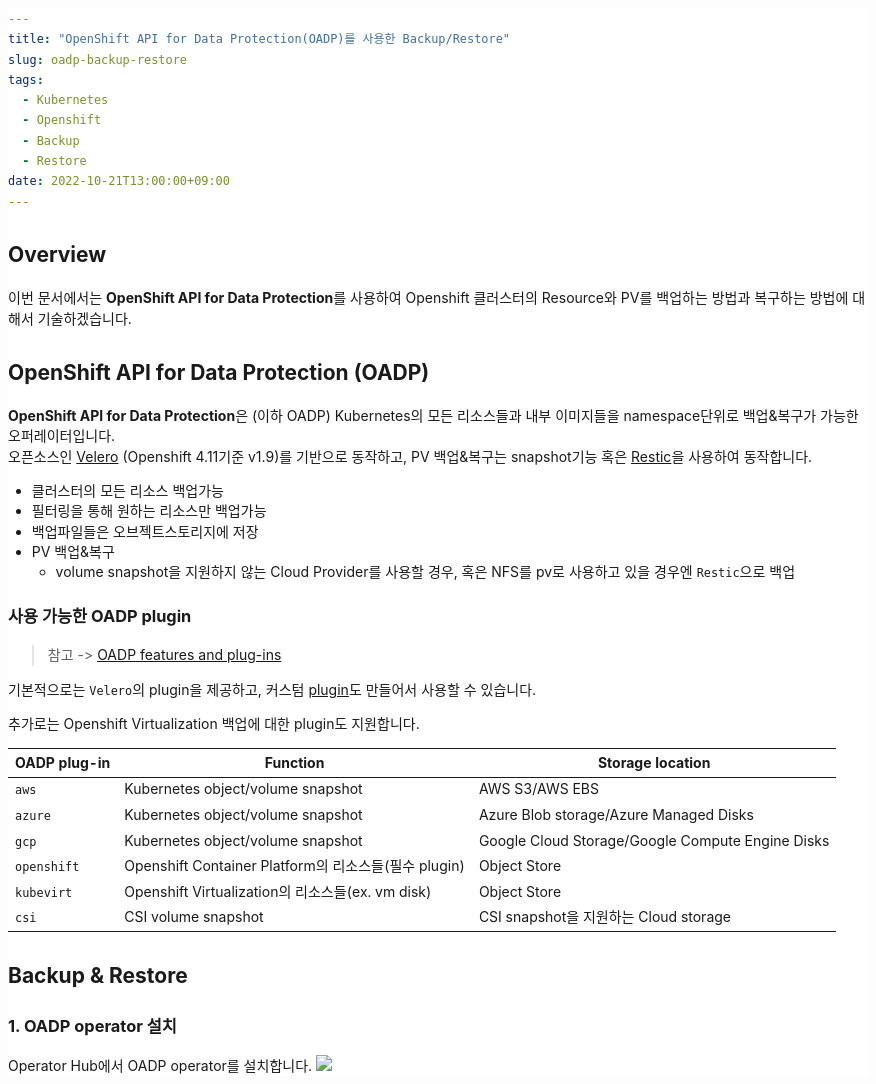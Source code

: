 ```yaml
---
title: "OpenShift API for Data Protection(OADP)를 사용한 Backup/Restore"
slug: oadp-backup-restore
tags:
  - Kubernetes
  - Openshift
  - Backup
  - Restore
date: 2022-10-21T13:00:00+09:00
---
```


## Overview
이번 문서에서는 **OpenShift API for Data Protection**를 사용하여 Openshift 클러스터의 Resource와 PV를 백업하는 방법과 복구하는 방법에 대해서 기술하겠습니다.  

## OpenShift API for Data Protection (OADP)

**OpenShift API for Data Protection**은 (이하 OADP) Kubernetes의 모든 리소스들과 내부 이미지들을 namespace단위로 백업&복구가 가능한 오퍼레이터입니다.  
오픈소스인 [Velero](https://velero.io/docs/v1.9/) (Openshift 4.11기준 v1.9)를 기반으로 동작하고, PV 백업&복구는 snapshot기능 혹은 [Restic](https://restic.readthedocs.io/en/latest/)을 사용하여 동작합니다.  

- 클러스터의 모든 리소스 백업가능
- 필터링을 통해 원하는 리소스만 백업가능
- 백업파일들은 오브젝트스토리지에 저장
- PV 백업&복구
    - volume snapshot을 지원하지 않는 Cloud Provider를 사용할 경우, 혹은 NFS를 pv로 사용하고 있을 경우엔 `Restic`으로 백업

### 사용 가능한 OADP plugin
>참고 -> [OADP features and plug-ins](https://docs.openshift.com/container-platform/4.11/backup_and_restore/application_backup_and_restore/oadp-features-plugins.html)  

기본적으로는 `Velero`의 plugin을 제공하고, 커스텀 [plugin](https://velero.io/docs/v1.9/custom-plugins/)도 만들어서 사용할 수 있습니다.  

추가로는 Openshift Virtualization 백업에 대한 plugin도 지원합니다.  

OADP plug-in|Function|Storage location|
---|---|---
`aws`|Kubernetes object/volume snapshot|AWS S3/AWS EBS
`azure`|Kubernetes object/volume snapshot|Azure Blob storage/Azure Managed Disks
`gcp`|Kubernetes object/volume snapshot|Google Cloud Storage/Google Compute Engine Disks
`openshift`|Openshift Container Platform의 리소스들(필수 plugin)|Object Store
`kubevirt`|Openshift Virtualization의 리소스들(ex. vm disk)|Object Store
`csi`|CSI volume snapshot|CSI snapshot을 지원하는 Cloud storage

## Backup & Restore

### 1. OADP operator 설치
Operator Hub에서 OADP operator를 설치합니다.
![](https://raw.githubusercontent.com/GRuuuuu/hololy-img-repo/main/2022/2022-10-21-oadp-backup-restore/2.png)   
